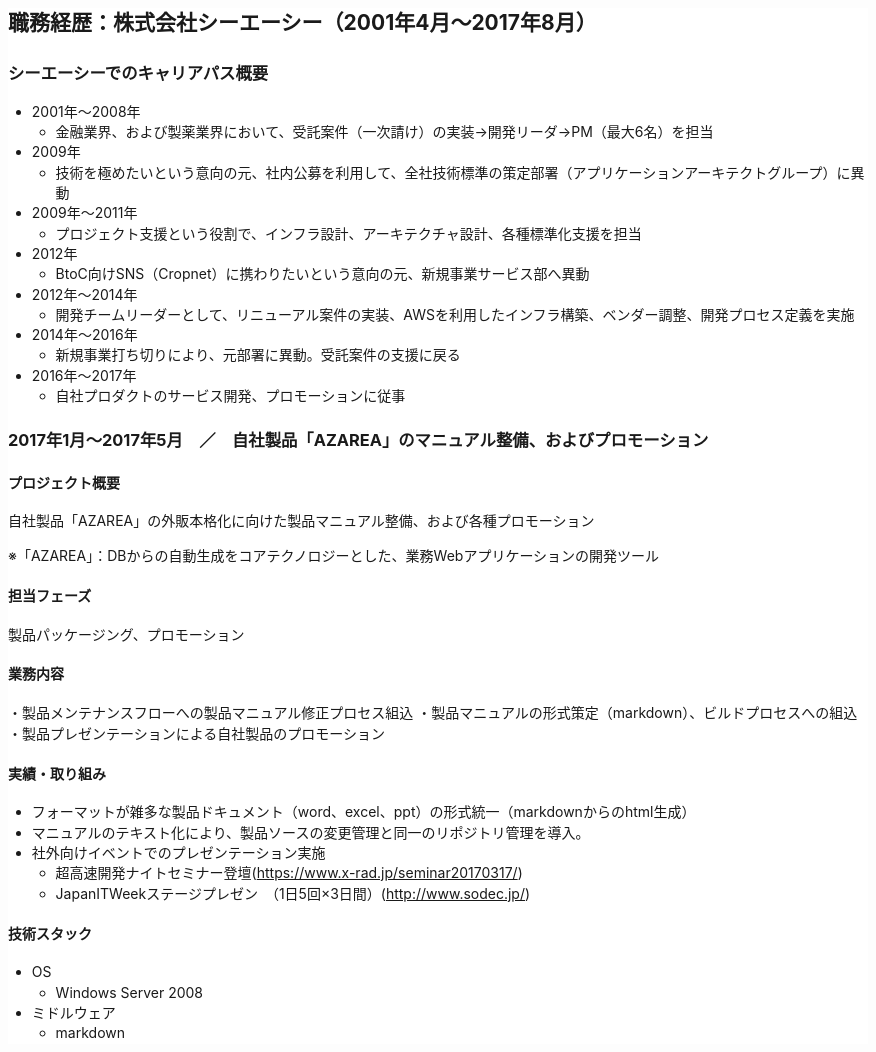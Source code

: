 
## 職務経歴：株式会社シーエーシー（2001年4月〜2017年8月）

### シーエーシーでのキャリアパス概要

- 2001年～2008年
  - 金融業界、および製薬業界において、受託案件（一次請け）の実装→開発リーダ→PM（最大6名）を担当
- 2009年
  - 技術を極めたいという意向の元、社内公募を利用して、全社技術標準の策定部署（アプリケーションアーキテクトグループ）に異動
- 2009年～2011年
  - プロジェクト支援という役割で、インフラ設計、アーキテクチャ設計、各種標準化支援を担当
- 2012年
  - BtoC向けSNS（Cropnet）に携わりたいという意向の元、新規事業サービス部へ異動
- 2012年～2014年
  - 開発チームリーダーとして、リニューアル案件の実装、AWSを利用したインフラ構築、ベンダー調整、開発プロセス定義を実施
- 2014年～2016年
  - 新規事業打ち切りにより、元部署に異動。受託案件の支援に戻る
- 2016年～2017年
  - 自社プロダクトのサービス開発、プロモーションに従事


### 2017年1月～2017年5月　／　自社製品「AZAREA」のマニュアル整備、およびプロモーション

#### プロジェクト概要

自社製品「AZAREA」の外販本格化に向けた製品マニュアル整備、および各種プロモーション

※「AZAREA」：DBからの自動生成をコアテクノロジーとした、業務Webアプリケーションの開発ツール

#### 担当フェーズ

製品パッケージング、プロモーション

#### 業務内容

・製品メンテナンスフローへの製品マニュアル修正プロセス組込
・製品マニュアルの形式策定（markdown）、ビルドプロセスへの組込
・製品プレゼンテーションによる自社製品のプロモーション

#### 実績・取り組み

- フォーマットが雑多な製品ドキュメント（word、excel、ppt）の形式統一（markdownからのhtml生成）
- マニュアルのテキスト化により、製品ソースの変更管理と同一のリポジトリ管理を導入。
- 社外向けイベントでのプレゼンテーション実施
  - 超高速開発ナイトセミナー登壇(https://www.x-rad.jp/seminar20170317/)
  - JapanITWeekステージプレゼン　（1日5回×3日間）(http://www.sodec.jp/)

#### 技術スタック

- OS
  - Windows Server 2008
- ミドルウェア
  - markdown 
